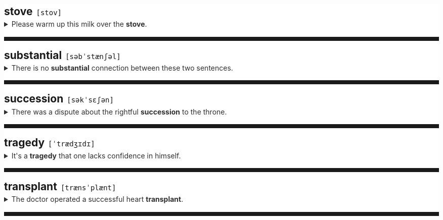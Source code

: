 
<div style="display: flex;align-items: baseline;">
    <h2 style="margin-bottom: 0;margin-top: 0">stove</h2>
    <p style="padding:0 .5em; margin: 0;font-family: monospace;">[stov]</p>
    <p class="interpretation_30757" style="display:none ;padding:0 .5em; margin: 0; white-space: nowrap;overflow: hidden;text-overflow: ellipsis;">n. 火炉</p>
</div>
<details class="details_30757"><summary style="color: #303030;">Please warm up this milk over the <strong>stove</strong>.</summary></details>
<hr style="padding-bottom: 0.5em;" />


<div style="display: flex;align-items: baseline;">
    <h2 style="margin-bottom: 0;margin-top: 0">substantial</h2>
    <p style="padding:0 .5em; margin: 0;font-family: monospace;">[səbˈstænʃəl]</p>
    <p class="interpretation_30757" style="display:none ;padding:0 .5em; margin: 0; white-space: nowrap;overflow: hidden;text-overflow: ellipsis;">adj. 大量的；实质的；坚固的</p>
</div>
<details class="details_30757"><summary style="color: #303030;">There is no <strong>substantial</strong> connection between these two sentences.</summary></details>
<hr style="padding-bottom: 0.5em;" />


<div style="display: flex;align-items: baseline;">
    <h2 style="margin-bottom: 0;margin-top: 0">succession</h2>
    <p style="padding:0 .5em; margin: 0;font-family: monospace;">[səkˈsɛʃən]</p>
    <p class="interpretation_30757" style="display:none ;padding:0 .5em; margin: 0; white-space: nowrap;overflow: hidden;text-overflow: ellipsis;">n. 一连串；连续；更迭；继承</p>
</div>
<details class="details_30757"><summary style="color: #303030;">There was a dispute about the rightful <strong>succession</strong> to the throne.</summary></details>
<hr style="padding-bottom: 0.5em;" />


<div style="display: flex;align-items: baseline;">
    <h2 style="margin-bottom: 0;margin-top: 0">tragedy</h2>
    <p style="padding:0 .5em; margin: 0;font-family: monospace;">[ˈtrædʒɪdɪ]</p>
    <p class="interpretation_30757" style="display:none ;padding:0 .5em; margin: 0; white-space: nowrap;overflow: hidden;text-overflow: ellipsis;">n. 悲剧；灾难；惨事</p>
</div>
<details class="details_30757"><summary style="color: #303030;">It's a <strong>tragedy</strong> that one lacks confidence in himself.</summary></details>
<hr style="padding-bottom: 0.5em;" />


<div style="display: flex;align-items: baseline;">
    <h2 style="margin-bottom: 0;margin-top: 0">transplant</h2>
    <p style="padding:0 .5em; margin: 0;font-family: monospace;">[trænsˈplænt]</p>
    <p class="interpretation_30757" style="display:none ;padding:0 .5em; margin: 0; white-space: nowrap;overflow: hidden;text-overflow: ellipsis;">v. 移栽；移植
n. 移植</p>
</div>
<details class="details_30757"><summary style="color: #303030;">The doctor operated a successful heart <strong>transplant</strong>.</summary></details>
<hr style="padding-bottom: 0.5em;" />
